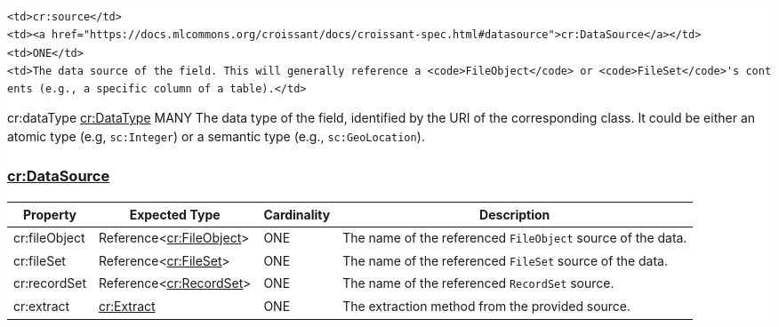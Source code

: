     <td>cr:source</td>
    <td><a href="https://docs.mlcommons.org/croissant/docs/croissant-spec.html#datasource">cr:DataSource</a></td>
    <td>ONE</td>
    <td>The data source of the field. This will generally reference a <code>FileObject</code> or <code>FileSet</code>'s contents (e.g., a specific column of a table).</td>
  </tr>
  <tr>
    <td>cr:dataType</td>
    <td><a href="https://docs.mlcommons.org/croissant/docs/croissant-spec.html#datatype">cr:DataType</a></td>
    <td>MANY</td>
    <td>The data type of the field, identified by the URI of the corresponding class. It could be either an atomic type (e.g, <code>sc:Integer</code>) or a semantic type (e.g., <code>sc:GeoLocation</code>).</td>
  </tr>
</table>

### [cr:DataSource](https://docs.mlcommons.org/croissant/docs/croissant-spec.html#datasource)

<table>
  <thead>
    <th>Property</th>
    <th>Expected Type</th>
    <th>Cardinality</th>
    <th>Description</th>
  </thead>
  <tr>
    <td>cr:fileObject</td>
    <td>Reference<<a href="https://docs.mlcommons.org/croissant/docs/croissant-spec.html#fileobject">cr:FileObject</a>></td>
    <td>ONE</td>
    <td>The name of the referenced <code>FileObject</code> source of the data.</td>
  </tr>
  <tr>
    <td>cr:fileSet</td>
    <td>Reference<<a href="https://docs.mlcommons.org/croissant/docs/croissant-spec.html#fileset">cr:FileSet</a>></td>
    <td>ONE</td>
    <td>The name of the referenced <code>FileSet</code> source of the data.</td>
  </tr>
  <tr>
    <td>cr:recordSet</td>
    <td>Reference<<a href="https://docs.mlcommons.org/croissant/docs/croissant-spec.html#recordset">cr:RecordSet</a>></td>
    <td>ONE</td>
    <td>The name of the referenced <code>RecordSet</code> source.</td>
  </tr>
  <tr>
    <td>cr:extract</td>
    <td><a href="https://docs.mlcommons.org/croissant/docs/croissant-spec.html#extract">cr:Extract</a></td>
    <td>ONE</td>
    <td>The extraction method from the provided source.</td>
  </tr>
</table>
